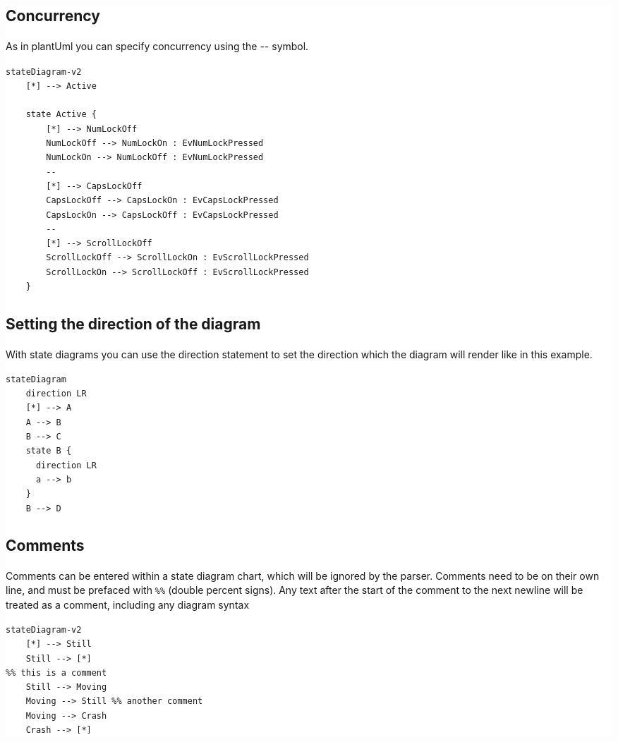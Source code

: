 ## Concurrency

As in plantUml you can specify concurrency using the -- symbol.

```mermaid-example
stateDiagram-v2
    [*] --> Active

    state Active {
        [*] --> NumLockOff
        NumLockOff --> NumLockOn : EvNumLockPressed
        NumLockOn --> NumLockOff : EvNumLockPressed
        --
        [*] --> CapsLockOff
        CapsLockOff --> CapsLockOn : EvCapsLockPressed
        CapsLockOn --> CapsLockOff : EvCapsLockPressed
        --
        [*] --> ScrollLockOff
        ScrollLockOff --> ScrollLockOn : EvScrollLockPressed
        ScrollLockOn --> ScrollLockOff : EvScrollLockPressed
    }
```

## Setting the direction of the diagram

With state diagrams you can use the direction statement to set the direction which the diagram will render like in this
example.

```mermaid-example
stateDiagram
    direction LR
    [*] --> A
    A --> B
    B --> C
    state B {
      direction LR
      a --> b
    }
    B --> D
```

## Comments

Comments can be entered within a state diagram chart, which will be ignored by the parser. Comments need to be on their
own line, and must be prefaced with `%%` (double percent signs). Any text after the start of the comment to the next
newline will be treated as a comment, including any diagram syntax

```mermaid
stateDiagram-v2
    [*] --> Still
    Still --> [*]
%% this is a comment
    Still --> Moving
    Moving --> Still %% another comment
    Moving --> Crash
    Crash --> [*]
```
